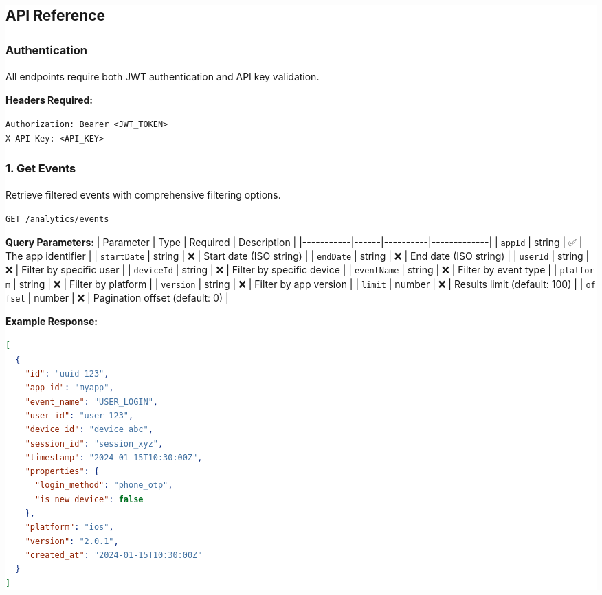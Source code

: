 ## API Reference

### Authentication

All endpoints require both JWT authentication and API key validation.

**Headers Required:**

```
Authorization: Bearer <JWT_TOKEN>
X-API-Key: <API_KEY>
```

### 1. Get Events

Retrieve filtered events with comprehensive filtering options.

```http
GET /analytics/events
```

**Query Parameters:**
| Parameter | Type | Required | Description |
|-----------|------|----------|-------------|
| `appId` | string | ✅ | The app identifier |
| `startDate` | string | ❌ | Start date (ISO string) |
| `endDate` | string | ❌ | End date (ISO string) |
| `userId` | string | ❌ | Filter by specific user |
| `deviceId` | string | ❌ | Filter by specific device |
| `eventName` | string | ❌ | Filter by event type |
| `platform` | string | ❌ | Filter by platform |
| `version` | string | ❌ | Filter by app version |
| `limit` | number | ❌ | Results limit (default: 100) |
| `offset` | number | ❌ | Pagination offset (default: 0) |

**Example Response:**

```json
[
  {
    "id": "uuid-123",
    "app_id": "myapp",
    "event_name": "USER_LOGIN",
    "user_id": "user_123",
    "device_id": "device_abc",
    "session_id": "session_xyz",
    "timestamp": "2024-01-15T10:30:00Z",
    "properties": {
      "login_method": "phone_otp",
      "is_new_device": false
    },
    "platform": "ios",
    "version": "2.0.1",
    "created_at": "2024-01-15T10:30:00Z"
  }
]
```
